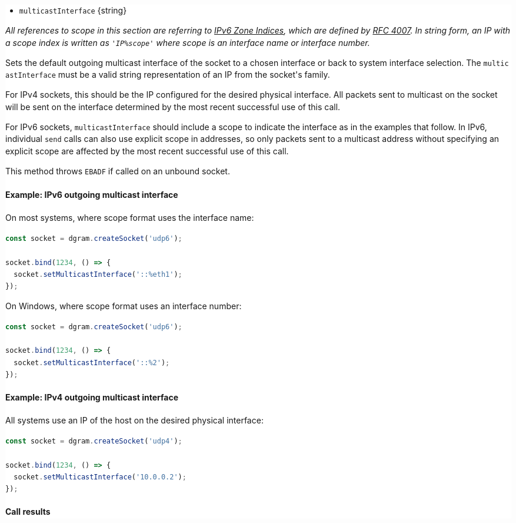 
* `multicastInterface` {string}

*All references to scope in this section are referring to
[IPv6 Zone Indices][], which are defined by [RFC 4007][]. In string form, an IP
with a scope index is written as `'IP%scope'` where scope is an interface name
or interface number.*

Sets the default outgoing multicast interface of the socket to a chosen
interface or back to system interface selection. The `multicastInterface` must
be a valid string representation of an IP from the socket's family.

For IPv4 sockets, this should be the IP configured for the desired physical
interface. All packets sent to multicast on the socket will be sent on the
interface determined by the most recent successful use of this call.

For IPv6 sockets, `multicastInterface` should include a scope to indicate the
interface as in the examples that follow. In IPv6, individual `send` calls can
also use explicit scope in addresses, so only packets sent to a multicast
address without specifying an explicit scope are affected by the most recent
successful use of this call.

This method throws `EBADF` if called on an unbound socket.

#### Example: IPv6 outgoing multicast interface

On most systems, where scope format uses the interface name:

```js
const socket = dgram.createSocket('udp6');

socket.bind(1234, () => {
  socket.setMulticastInterface('::%eth1');
});
```

On Windows, where scope format uses an interface number:

```js
const socket = dgram.createSocket('udp6');

socket.bind(1234, () => {
  socket.setMulticastInterface('::%2');
});
```

#### Example: IPv4 outgoing multicast interface
All systems use an IP of the host on the desired physical interface:

```js
const socket = dgram.createSocket('udp4');

socket.bind(1234, () => {
  socket.setMulticastInterface('10.0.0.2');
});
```

#### Call results


[`'close'`]: #dgram_event_close
[`ERR_SOCKET_BAD_PORT`]: errors.html#errors_err_socket_bad_port
[`ERR_SOCKET_BUFFER_SIZE`]: errors.html#errors_err_socket_buffer_size
[`ERR_SOCKET_DGRAM_IS_CONNECTED`]: errors.html#errors_err_socket_dgram_is_connected
[`ERR_SOCKET_DGRAM_NOT_CONNECTED`]: errors.html#errors_err_socket_dgram_not_connected
[`Error`]: errors.html#errors_class_error
[`System Error`]: errors.html#errors_class_systemerror
[`close()`]: #dgram_socket_close_callback
[`cluster`]: cluster.html
[`connect()`]: #dgram_socket_connect_port_address_callback
[`dgram.createSocket()`]: #dgram_dgram_createsocket_options_callback
[`dns.lookup()`]: dns.html#dns_dns_lookup_hostname_options_callback
[`socket.address().address`]: #dgram_socket_address
[`socket.address().port`]: #dgram_socket_address
[`socket.bind()`]: #dgram_socket_bind_port_address_callback
[IPv6 Zone Indices]: https://en.wikipedia.org/wiki/IPv6_address#Scoped_literal_IPv6_addresses
[RFC 4007]: https://tools.ietf.org/html/rfc4007
[byte length]: buffer.html#buffer_static_method_buffer_bytelength_string_encoding